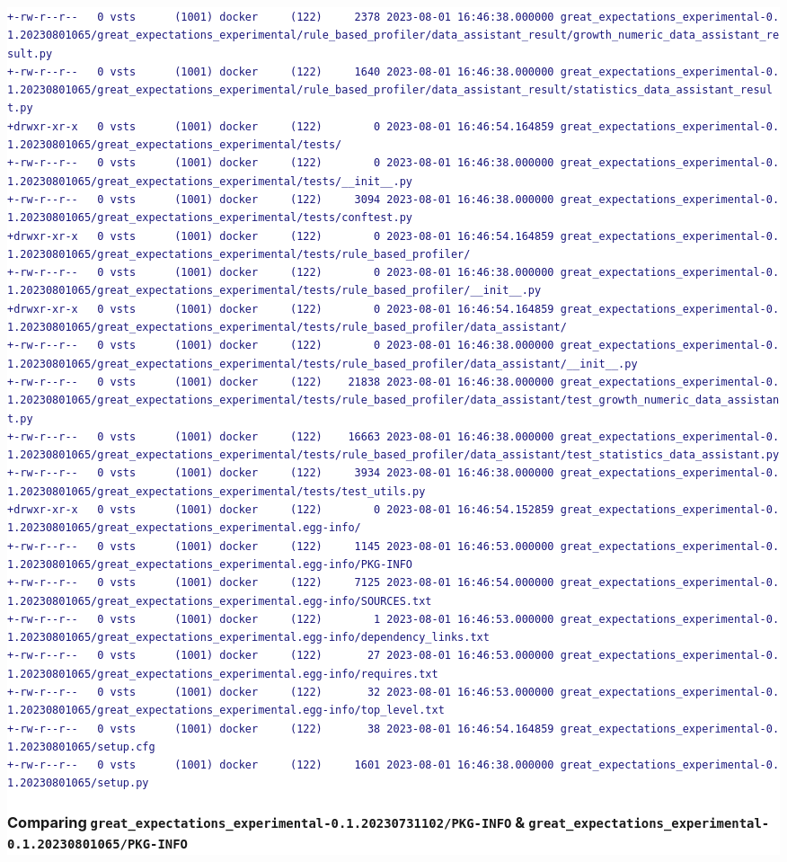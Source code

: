 ```diff
+-rw-r--r--   0 vsts      (1001) docker     (122)     2378 2023-08-01 16:46:38.000000 great_expectations_experimental-0.1.20230801065/great_expectations_experimental/rule_based_profiler/data_assistant_result/growth_numeric_data_assistant_result.py
+-rw-r--r--   0 vsts      (1001) docker     (122)     1640 2023-08-01 16:46:38.000000 great_expectations_experimental-0.1.20230801065/great_expectations_experimental/rule_based_profiler/data_assistant_result/statistics_data_assistant_result.py
+drwxr-xr-x   0 vsts      (1001) docker     (122)        0 2023-08-01 16:46:54.164859 great_expectations_experimental-0.1.20230801065/great_expectations_experimental/tests/
+-rw-r--r--   0 vsts      (1001) docker     (122)        0 2023-08-01 16:46:38.000000 great_expectations_experimental-0.1.20230801065/great_expectations_experimental/tests/__init__.py
+-rw-r--r--   0 vsts      (1001) docker     (122)     3094 2023-08-01 16:46:38.000000 great_expectations_experimental-0.1.20230801065/great_expectations_experimental/tests/conftest.py
+drwxr-xr-x   0 vsts      (1001) docker     (122)        0 2023-08-01 16:46:54.164859 great_expectations_experimental-0.1.20230801065/great_expectations_experimental/tests/rule_based_profiler/
+-rw-r--r--   0 vsts      (1001) docker     (122)        0 2023-08-01 16:46:38.000000 great_expectations_experimental-0.1.20230801065/great_expectations_experimental/tests/rule_based_profiler/__init__.py
+drwxr-xr-x   0 vsts      (1001) docker     (122)        0 2023-08-01 16:46:54.164859 great_expectations_experimental-0.1.20230801065/great_expectations_experimental/tests/rule_based_profiler/data_assistant/
+-rw-r--r--   0 vsts      (1001) docker     (122)        0 2023-08-01 16:46:38.000000 great_expectations_experimental-0.1.20230801065/great_expectations_experimental/tests/rule_based_profiler/data_assistant/__init__.py
+-rw-r--r--   0 vsts      (1001) docker     (122)    21838 2023-08-01 16:46:38.000000 great_expectations_experimental-0.1.20230801065/great_expectations_experimental/tests/rule_based_profiler/data_assistant/test_growth_numeric_data_assistant.py
+-rw-r--r--   0 vsts      (1001) docker     (122)    16663 2023-08-01 16:46:38.000000 great_expectations_experimental-0.1.20230801065/great_expectations_experimental/tests/rule_based_profiler/data_assistant/test_statistics_data_assistant.py
+-rw-r--r--   0 vsts      (1001) docker     (122)     3934 2023-08-01 16:46:38.000000 great_expectations_experimental-0.1.20230801065/great_expectations_experimental/tests/test_utils.py
+drwxr-xr-x   0 vsts      (1001) docker     (122)        0 2023-08-01 16:46:54.152859 great_expectations_experimental-0.1.20230801065/great_expectations_experimental.egg-info/
+-rw-r--r--   0 vsts      (1001) docker     (122)     1145 2023-08-01 16:46:53.000000 great_expectations_experimental-0.1.20230801065/great_expectations_experimental.egg-info/PKG-INFO
+-rw-r--r--   0 vsts      (1001) docker     (122)     7125 2023-08-01 16:46:54.000000 great_expectations_experimental-0.1.20230801065/great_expectations_experimental.egg-info/SOURCES.txt
+-rw-r--r--   0 vsts      (1001) docker     (122)        1 2023-08-01 16:46:53.000000 great_expectations_experimental-0.1.20230801065/great_expectations_experimental.egg-info/dependency_links.txt
+-rw-r--r--   0 vsts      (1001) docker     (122)       27 2023-08-01 16:46:53.000000 great_expectations_experimental-0.1.20230801065/great_expectations_experimental.egg-info/requires.txt
+-rw-r--r--   0 vsts      (1001) docker     (122)       32 2023-08-01 16:46:53.000000 great_expectations_experimental-0.1.20230801065/great_expectations_experimental.egg-info/top_level.txt
+-rw-r--r--   0 vsts      (1001) docker     (122)       38 2023-08-01 16:46:54.164859 great_expectations_experimental-0.1.20230801065/setup.cfg
+-rw-r--r--   0 vsts      (1001) docker     (122)     1601 2023-08-01 16:46:38.000000 great_expectations_experimental-0.1.20230801065/setup.py
```

### Comparing `great_expectations_experimental-0.1.20230731102/PKG-INFO` & `great_expectations_experimental-0.1.20230801065/PKG-INFO`
